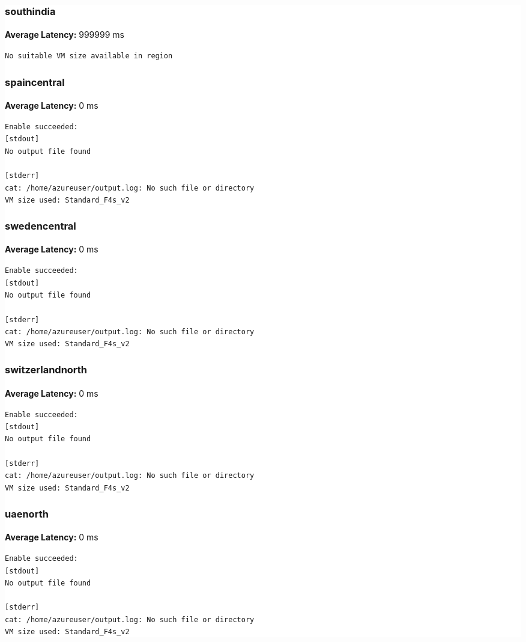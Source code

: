 ### southindia

**Average Latency:** 999999 ms

```
No suitable VM size available in region
```

### spaincentral

**Average Latency:** 0 ms

```
Enable succeeded: 
[stdout]
No output file found

[stderr]
cat: /home/azureuser/output.log: No such file or directory
VM size used: Standard_F4s_v2
```

### swedencentral

**Average Latency:** 0 ms

```
Enable succeeded: 
[stdout]
No output file found

[stderr]
cat: /home/azureuser/output.log: No such file or directory
VM size used: Standard_F4s_v2
```

### switzerlandnorth

**Average Latency:** 0 ms

```
Enable succeeded: 
[stdout]
No output file found

[stderr]
cat: /home/azureuser/output.log: No such file or directory
VM size used: Standard_F4s_v2
```

### uaenorth

**Average Latency:** 0 ms

```
Enable succeeded: 
[stdout]
No output file found

[stderr]
cat: /home/azureuser/output.log: No such file or directory
VM size used: Standard_F4s_v2
```

